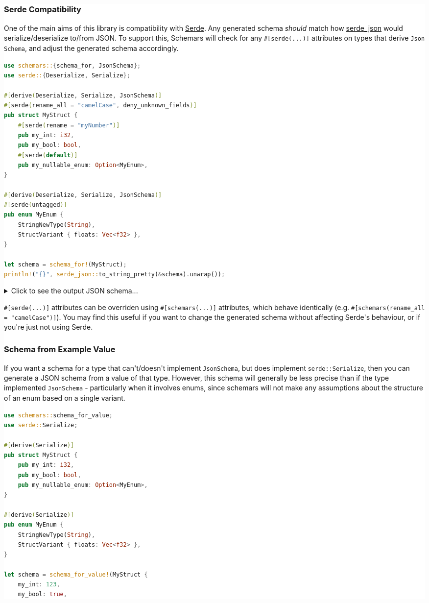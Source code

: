 ### Serde Compatibility

One of the main aims of this library is compatibility with [Serde](https://github.com/serde-rs/serde). Any generated schema _should_ match how [serde_json](https://github.com/serde-rs/json) would serialize/deserialize to/from JSON. To support this, Schemars will check for any `#[serde(...)]` attributes on types that derive `JsonSchema`, and adjust the generated schema accordingly.

```rust
use schemars::{schema_for, JsonSchema};
use serde::{Deserialize, Serialize};

#[derive(Deserialize, Serialize, JsonSchema)]
#[serde(rename_all = "camelCase", deny_unknown_fields)]
pub struct MyStruct {
    #[serde(rename = "myNumber")]
    pub my_int: i32,
    pub my_bool: bool,
    #[serde(default)]
    pub my_nullable_enum: Option<MyEnum>,
}

#[derive(Deserialize, Serialize, JsonSchema)]
#[serde(untagged)]
pub enum MyEnum {
    StringNewType(String),
    StructVariant { floats: Vec<f32> },
}

let schema = schema_for!(MyStruct);
println!("{}", serde_json::to_string_pretty(&schema).unwrap());
```

<details><summary>Click to see the output JSON schema...</summary></details>

`#[serde(...)]` attributes can be overriden using `#[schemars(...)]` attributes, which behave identically (e.g. `#[schemars(rename_all = "camelCase")]`). You may find this useful if you want to change the generated schema without affecting Serde's behaviour, or if you're just not using Serde.

### Schema from Example Value

If you want a schema for a type that can't/doesn't implement `JsonSchema`, but does implement `serde::Serialize`, then you can generate a JSON schema from a value of that type. However, this schema will generally be less precise than if the type implemented `JsonSchema` - particularly when it involves enums, since schemars will not make any assumptions about the structure of an enum based on a single variant.

```rust
use schemars::schema_for_value;
use serde::Serialize;

#[derive(Serialize)]
pub struct MyStruct {
    pub my_int: i32,
    pub my_bool: bool,
    pub my_nullable_enum: Option<MyEnum>,
}

#[derive(Serialize)]
pub enum MyEnum {
    StringNewType(String),
    StructVariant { floats: Vec<f32> },
}

let schema = schema_for_value!(MyStruct {
    my_int: 123,
    my_bool: true,
```